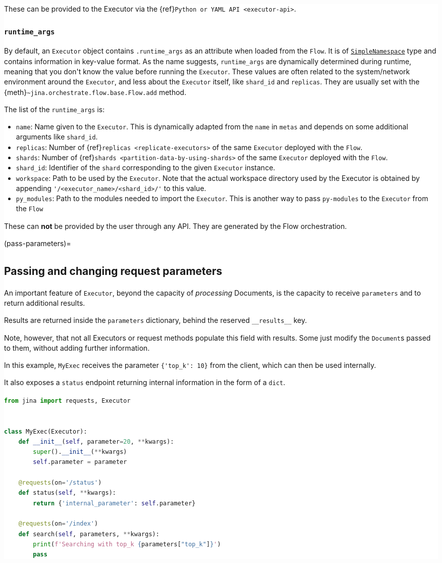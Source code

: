 These can be provided to the Executor via the {ref}`Python or YAML API <executor-api>`.

### `runtime_args`

By default, an `Executor` object contains `.runtime_args` as an attribute when loaded from the `Flow`. It is of [`SimpleNamespace`](https://docs.python.org/3/library/types.html#types.SimpleNamespace) type and contains information in key-value format. 
As the name suggests, `runtime_args` are dynamically determined during runtime, meaning that you don't know the value before running the `Executor`. These values are often related to the system/network environment around the `Executor`, and less about the `Executor` itself, like `shard_id` and `replicas`. They are usually set with the {meth}`~jina.orchestrate.flow.base.Flow.add` method.

The list of the `runtime_args` is:

- `name`: Name given to the `Executor`. This is dynamically adapted from the `name` in `metas` and depends on some additional arguments like `shard_id`. 
- `replicas`: Number of {ref}`replicas <replicate-executors>` of the same `Executor` deployed with the `Flow`.
- `shards`: Number of {ref}`shards <partition-data-by-using-shards>` of the same `Executor` deployed with the `Flow`.
- `shard_id`: Identifier of the `shard` corresponding to the given `Executor` instance.
- `workspace`: Path to be used by the `Executor`. Note that the actual workspace directory used by the Executor is obtained by appending `'/<executor_name>/<shard_id>/'` to this value.
- `py_modules`: Path to the modules needed to import the `Executor`. This is another way to pass `py-modules` to the `Executor` from the `Flow`

These can **not** be provided by the user through any API. They are generated by the Flow orchestration.

(pass-parameters)=
## Passing and changing request parameters

An important feature of `Executor`, beyond the capacity of *processing* Documents, is the capacity to receive `parameters` and to return additional results.

Results are returned inside the `parameters` dictionary, behind the reserved `__results__` key.

Note, however, that not all Executors or request methods populate this field with results. Some just modify the `Document`s passed to them, without adding further information.

In this example, `MyExec` receives the parameter `{'top_k': 10}` from the client, which can then be used internally.

It also exposes a `status` endpoint returning internal information in the form of a `dict`.

```python
from jina import requests, Executor


class MyExec(Executor):
    def __init__(self, parameter=20, **kwargs):
        super().__init__(**kwargs)
        self.parameter = parameter

    @requests(on='/status')
    def status(self, **kwargs):
        return {'internal_parameter': self.parameter}

    @requests(on='/index')
    def search(self, parameters, **kwargs):
        print(f'Searching with top_k {parameters["top_k"]}')
        pass
```
